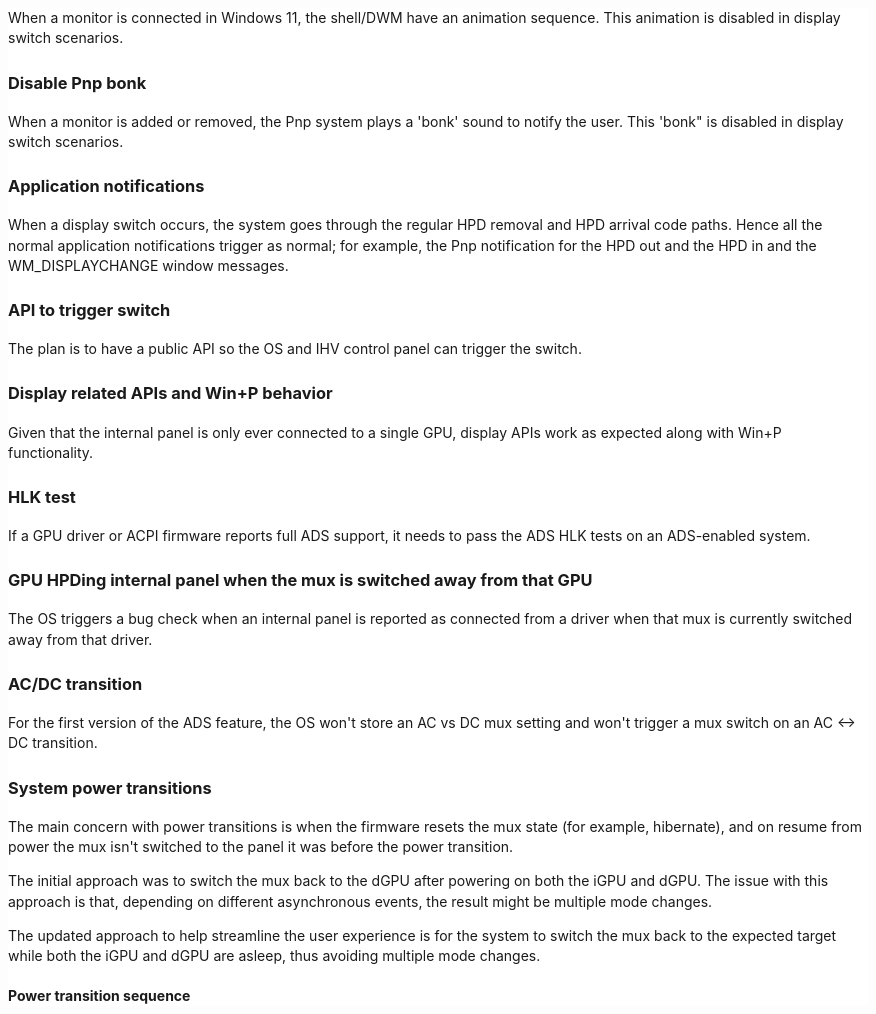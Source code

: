 When a monitor is connected in Windows 11, the shell/DWM have an animation sequence. This animation is disabled in display switch scenarios.

### Disable Pnp bonk

When a monitor is added or removed, the Pnp system plays a 'bonk' sound to notify the user. This 'bonk" is disabled in display switch scenarios.

### Application notifications

When a display switch occurs, the system goes through the regular HPD removal and HPD arrival code paths. Hence all the normal application notifications trigger as normal; for example, the Pnp notification for the HPD out and the HPD in and the WM_DISPLAYCHANGE window messages.

### API to trigger switch

The plan is to have a public API so the OS and IHV control panel can trigger the switch.

### Display related APIs and Win+P behavior

Given that the internal panel is only ever connected to a single GPU, display APIs work as expected along with Win+P functionality.

### HLK test

If a GPU driver or ACPI firmware reports full ADS support, it needs to pass the ADS HLK tests on an ADS-enabled system.

### GPU HPDing internal panel when the mux is switched away from that GPU

The OS triggers a bug check when an internal panel is reported as connected from a driver when that mux is currently switched away from that driver.

### AC/DC transition

For the first version of the ADS feature, the OS won't store an AC vs DC mux setting and won't trigger a mux switch on an AC <-> DC transition.

### System power transitions

The main concern with power transitions is when the firmware resets the mux state (for example, hibernate), and on resume from power the mux isn't switched to the panel it was before the power transition.

The initial approach was to switch the mux back to the dGPU after powering on both the iGPU and dGPU. The issue with this approach is that, depending on different asynchronous events, the result might be multiple mode changes.

The updated approach to help streamline the user experience is for the system to switch the mux back to the expected target while both the iGPU and dGPU are asleep, thus avoiding multiple mode changes.

#### Power transition sequence
